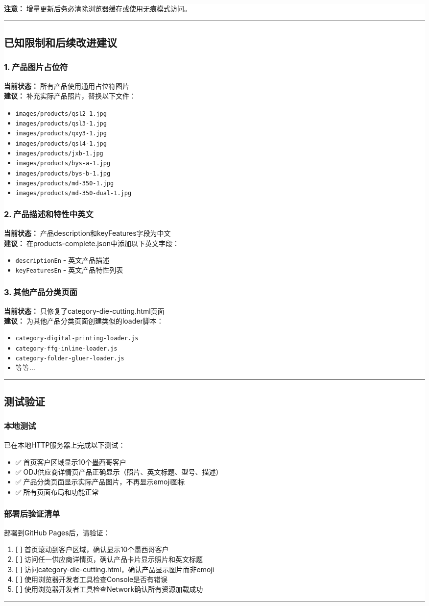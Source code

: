 **注意：** 增量更新后务必清除浏览器缓存或使用无痕模式访问。

---

## 已知限制和后续改进建议

### 1. 产品图片占位符
**当前状态：** 所有产品使用通用占位符图片  
**建议：** 补充实际产品照片，替换以下文件：
- `images/products/qsl2-1.jpg`
- `images/products/qsl3-1.jpg`
- `images/products/qxy3-1.jpg`
- `images/products/qsl4-1.jpg`
- `images/products/jxb-1.jpg`
- `images/products/bys-a-1.jpg`
- `images/products/bys-b-1.jpg`
- `images/products/md-350-1.jpg`
- `images/products/md-350-dual-1.jpg`

### 2. 产品描述和特性中英文
**当前状态：** 产品description和keyFeatures字段为中文  
**建议：** 在products-complete.json中添加以下英文字段：
- `descriptionEn` - 英文产品描述
- `keyFeaturesEn` - 英文产品特性列表

### 3. 其他产品分类页面
**当前状态：** 只修复了category-die-cutting.html页面  
**建议：** 为其他产品分类页面创建类似的loader脚本：
- `category-digital-printing-loader.js`
- `category-ffg-inline-loader.js`
- `category-folder-gluer-loader.js`
- 等等...

---

## 测试验证

### 本地测试
已在本地HTTP服务器上完成以下测试：
- ✅ 首页客户区域显示10个墨西哥客户
- ✅ ODJ供应商详情页产品正确显示（照片、英文标题、型号、描述）
- ✅ 产品分类页面显示实际产品图片，不再显示emoji图标
- ✅ 所有页面布局和功能正常

### 部署后验证清单
部署到GitHub Pages后，请验证：
1. [ ] 首页滚动到客户区域，确认显示10个墨西哥客户
2. [ ] 访问任一供应商详情页，确认产品卡片显示照片和英文标题
3. [ ] 访问category-die-cutting.html，确认产品显示图片而非emoji
4. [ ] 使用浏览器开发者工具检查Console是否有错误
5. [ ] 使用浏览器开发者工具检查Network确认所有资源加载成功

---
